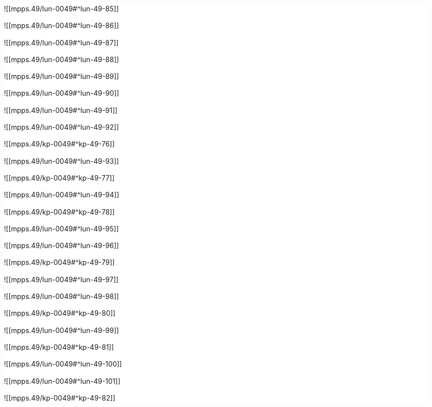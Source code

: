 ![[mpps.49/lun-0049#^lun-49-85]]

![[mpps.49/lun-0049#^lun-49-86]]

![[mpps.49/lun-0049#^lun-49-87]]

![[mpps.49/lun-0049#^lun-49-88]]

![[mpps.49/lun-0049#^lun-49-89]]

![[mpps.49/lun-0049#^lun-49-90]]

![[mpps.49/lun-0049#^lun-49-91]]

![[mpps.49/lun-0049#^lun-49-92]]

![[mpps.49/kp-0049#^kp-49-76]]

![[mpps.49/lun-0049#^lun-49-93]]

![[mpps.49/kp-0049#^kp-49-77]]

![[mpps.49/lun-0049#^lun-49-94]]

![[mpps.49/kp-0049#^kp-49-78]]

![[mpps.49/lun-0049#^lun-49-95]]

![[mpps.49/lun-0049#^lun-49-96]]

![[mpps.49/kp-0049#^kp-49-79]]

![[mpps.49/lun-0049#^lun-49-97]]

![[mpps.49/lun-0049#^lun-49-98]]

![[mpps.49/kp-0049#^kp-49-80]]

![[mpps.49/lun-0049#^lun-49-99]]

![[mpps.49/kp-0049#^kp-49-81]]

![[mpps.49/lun-0049#^lun-49-100]]

![[mpps.49/lun-0049#^lun-49-101]]

![[mpps.49/kp-0049#^kp-49-82]]
